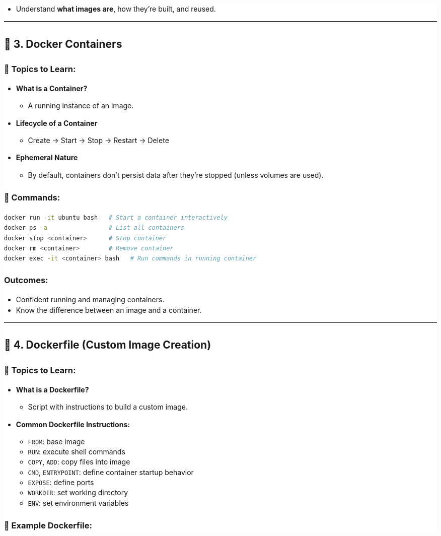 * Understand **what images are**, how they’re built, and reused.

---

## 🧱 **3. Docker Containers**

### 📌 Topics to Learn:

* **What is a Container?**

  * A running instance of an image.
* **Lifecycle of a Container**

  * Create → Start → Stop → Restart → Delete
* **Ephemeral Nature**

  * By default, containers don’t persist data after they’re stopped (unless volumes are used).

### 🔧 Commands:

```bash
docker run -it ubuntu bash   # Start a container interactively
docker ps -a                 # List all containers
docker stop <container>      # Stop container
docker rm <container>        # Remove container
docker exec -it <container> bash   # Run commands in running container
```

###  Outcomes:

* Confident running and managing containers.
* Know the difference between an image and a container.

---

## 📄 **4. Dockerfile (Custom Image Creation)**

### 📌 Topics to Learn:

* **What is a Dockerfile?**

  * Script with instructions to build a custom image.
* **Common Dockerfile Instructions:**

  * `FROM`: base image
  * `RUN`: execute shell commands
  * `COPY`, `ADD`: copy files into image
  * `CMD`, `ENTRYPOINT`: define container startup behavior
  * `EXPOSE`: define ports
  * `WORKDIR`: set working directory
  * `ENV`: set environment variables

### 🔧 Example Dockerfile:
